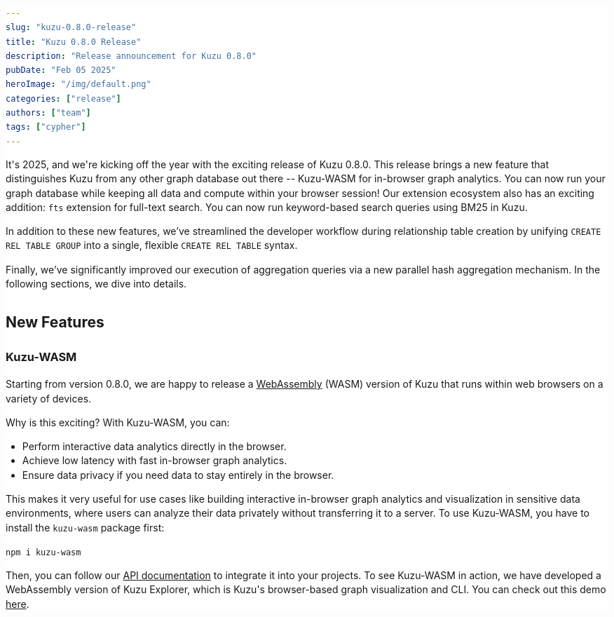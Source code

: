 ```yaml
---
slug: "kuzu-0.8.0-release"
title: "Kuzu 0.8.0 Release"
description: "Release announcement for Kuzu 0.8.0"
pubDate: "Feb 05 2025"
heroImage: "/img/default.png"
categories: ["release"]
authors: ["team"]
tags: ["cypher"]
---
```


It's 2025, and we're kicking off the year with the exciting release of Kuzu 0.8.0. This release brings a new feature that distinguishes Kuzu from any other graph database out there -- Kuzu-WASM for in-browser graph analytics. You can now run your graph database while keeping all data and compute within your browser session! 
Our extension ecosystem also has an exciting addition: `fts` extension for full-text search. You can now run keyword-based search queries using BM25 in Kuzu.

In addition to these new features, we’ve streamlined the developer workflow during relationship table creation by unifying `CREATE REL TABLE GROUP` into a single, flexible `CREATE REL TABLE` syntax. 

Finally, we’ve significantly improved our execution of aggregation queries via a new parallel hash aggregation mechanism.
In the following sections, we dive into details.

## New Features

### Kuzu-WASM
Starting from version 0.8.0, we are happy to release a [WebAssembly](https://webassembly.org/) (WASM) version of Kuzu that runs within web browsers on a variety of devices.

Why is this exciting? With Kuzu-WASM, you can:
- Perform interactive data analytics directly in the browser.
- Achieve low latency with fast in-browser graph analytics.
- Ensure data privacy if you need data to stay entirely in the browser.

This makes it very useful for use cases like building interactive in-browser graph analytics and visualization
in sensitive data environments, where users can analyze their data privately without transferring it to a server. 
To use Kuzu-WASM, you have to install the `kuzu-wasm` package first:

```bash
npm i kuzu-wasm
```

Then, you can follow our [API documentation](https://docs.kuzudb.com/client-apis/wasm/) to integrate it into your projects. To see Kuzu-WASM in action,
we have developed a WebAssembly version of Kuzu Explorer, which is Kuzu's browser-based graph visualization and CLI. You can check out this
demo [here](https://demo.kuzudb.com/).
